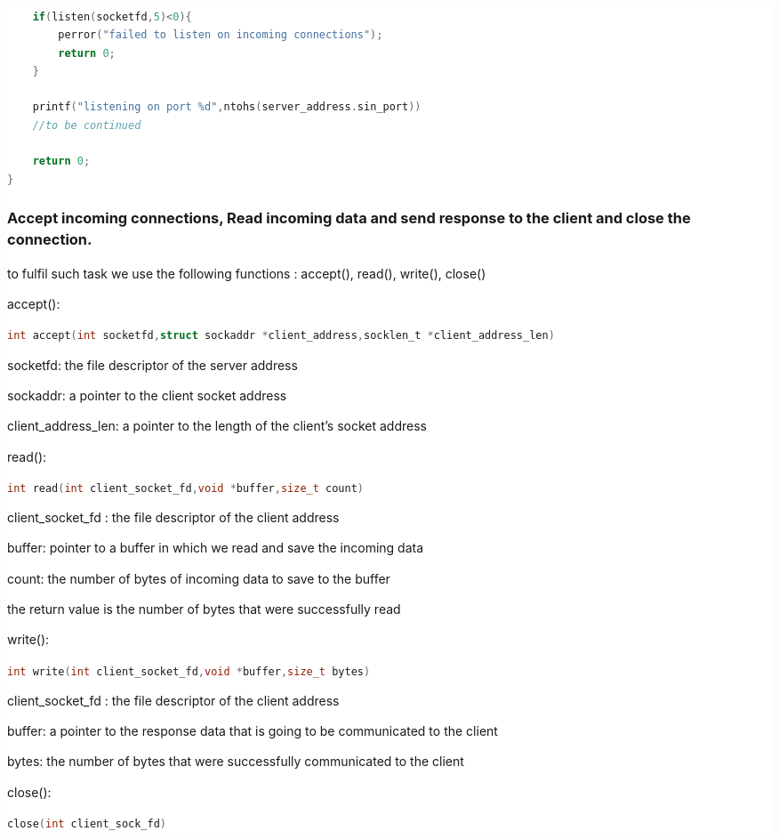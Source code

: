 ```c
	if(listen(socketfd,5)<0){
		perror("failed to listen on incoming connections");
		return 0;
	}
	
	printf("listening on port %d",ntohs(server_address.sin_port))
	//to be continued
	
	return 0;
}
```

### Accept incoming connections, Read incoming data and send response to the client and close the connection.

to fulfil such task we use the following functions : accept(), read(), write(), close()

 

accept():

```c
int accept(int socketfd,struct sockaddr *client_address,socklen_t *client_address_len)
```

socketfd: the file descriptor of the server address

sockaddr: a pointer to the client socket address

client_address_len:  a pointer to the length of the client’s socket address

read():

```c
int read(int client_socket_fd,void *buffer,size_t count)
```

client_socket_fd : the file descriptor of the client address

buffer: pointer to a buffer in which we read and save the incoming data

count: the number of bytes of incoming data to save to the buffer

the return value is the number of bytes that were successfully read

write():

```c
int write(int client_socket_fd,void *buffer,size_t bytes)
```

client_socket_fd : the file descriptor of the client address

buffer: a pointer to the response data that is going to be communicated to the client

bytes: the number of bytes that were successfully communicated to the client

close():

```c
close(int client_sock_fd)
```
